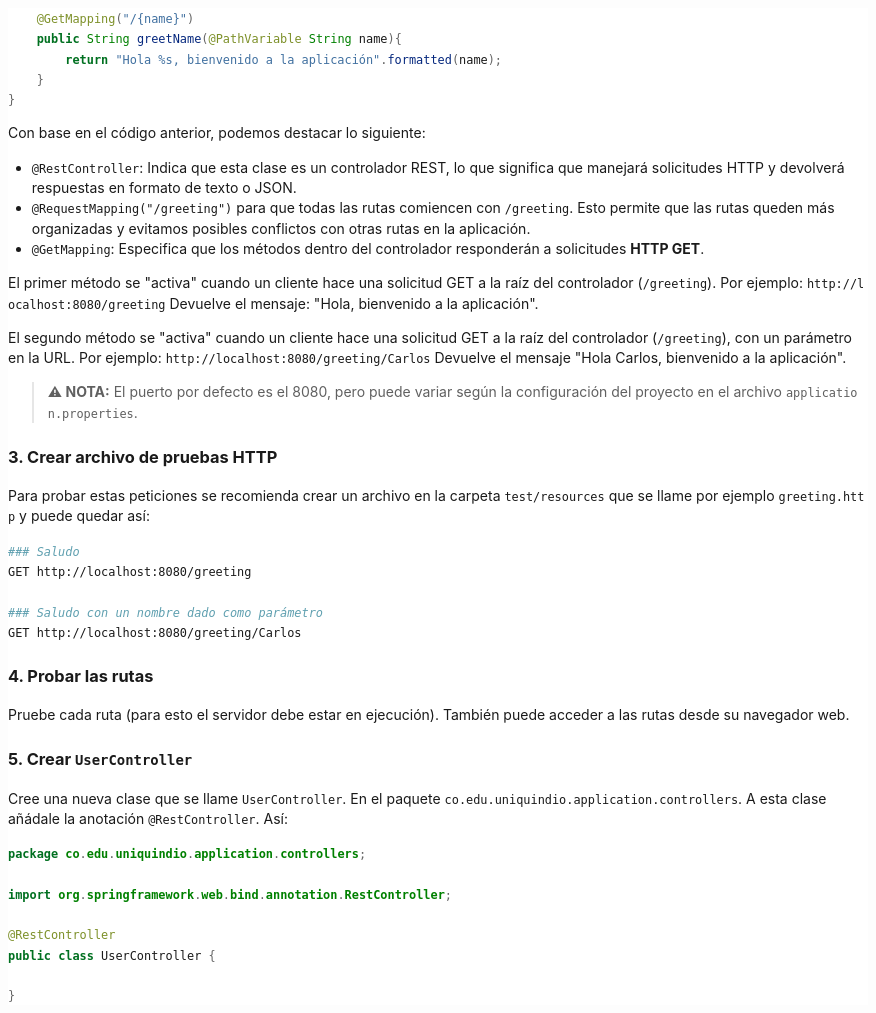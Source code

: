 ```java
    @GetMapping("/{name}")
    public String greetName(@PathVariable String name){
        return "Hola %s, bienvenido a la aplicación".formatted(name);
    }
}
```

Con base en el código anterior, podemos destacar lo siguiente:

- `@RestController`: Indica que esta clase es un controlador REST, lo que significa que manejará solicitudes HTTP y devolverá respuestas en formato de texto o JSON.
- `@RequestMapping("/greeting")` para que todas las rutas comiencen con `/greeting`. Esto permite que las rutas queden más organizadas y evitamos posibles conflictos con otras rutas en la aplicación.
- `@GetMapping`: Especifica que los métodos dentro del controlador responderán a solicitudes **HTTP GET**.

El primer método se "activa" cuando un cliente hace una solicitud GET a la raíz del controlador (`/greeting`). Por ejemplo: `http://localhost:8080/greeting` Devuelve el mensaje: "Hola, bienvenido a la aplicación".

El segundo método se "activa" cuando un cliente hace una solicitud GET a la raíz del controlador (`/greeting`), con un parámetro en la URL. Por ejemplo: `http://localhost:8080/greeting/Carlos` Devuelve el mensaje "Hola Carlos, bienvenido a la aplicación".

> **⚠️ NOTA:** El puerto por defecto es el 8080, pero puede variar según la configuración del proyecto en el archivo `application.properties`.

### 3. Crear archivo de pruebas HTTP

Para probar estas peticiones se recomienda crear un archivo en la carpeta `test/resources` que se llame por ejemplo `greeting.http` y puede quedar así:

```bash
### Saludo
GET http://localhost:8080/greeting

### Saludo con un nombre dado como parámetro
GET http://localhost:8080/greeting/Carlos
```

### 4. Probar las rutas

Pruebe cada ruta (para esto el servidor debe estar en ejecución). También puede acceder a las rutas desde su navegador web.

### 5. Crear `UserController`

Cree una nueva clase que se llame `UserController`. En el paquete `co.edu.uniquindio.application.controllers`. A esta clase añádale la anotación `@RestController`. Así:

```java
package co.edu.uniquindio.application.controllers;

import org.springframework.web.bind.annotation.RestController;

@RestController
public class UserController {

}
```
